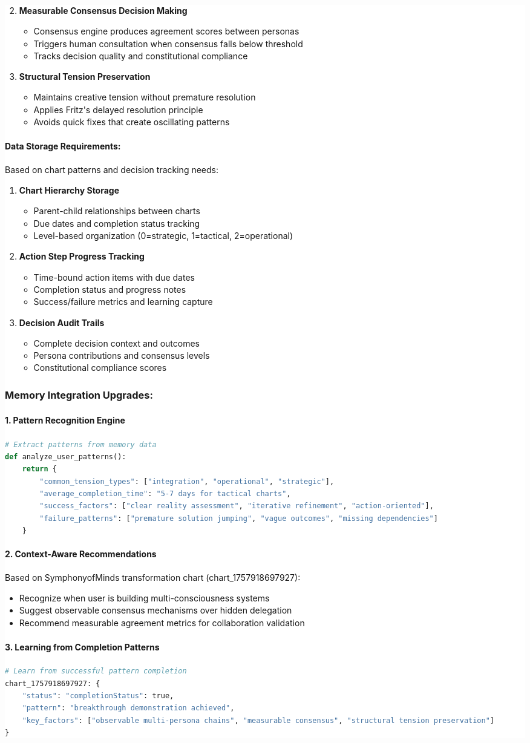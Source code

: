 2. **Measurable Consensus Decision Making**
   - Consensus engine produces agreement scores between personas
   - Triggers human consultation when consensus falls below threshold
   - Tracks decision quality and constitutional compliance

3. **Structural Tension Preservation**
   - Maintains creative tension without premature resolution
   - Applies Fritz's delayed resolution principle
   - Avoids quick fixes that create oscillating patterns

#### **Data Storage Requirements:**
Based on chart patterns and decision tracking needs:

1. **Chart Hierarchy Storage**
   - Parent-child relationships between charts
   - Due dates and completion status tracking
   - Level-based organization (0=strategic, 1=tactical, 2=operational)

2. **Action Step Progress Tracking**
   - Time-bound action items with due dates
   - Completion status and progress notes
   - Success/failure metrics and learning capture

3. **Decision Audit Trails**
   - Complete decision context and outcomes
   - Persona contributions and consensus levels
   - Constitutional compliance scores

### **Memory Integration Upgrades:**

#### **1. Pattern Recognition Engine**
```python
# Extract patterns from memory data
def analyze_user_patterns():
    return {
        "common_tension_types": ["integration", "operational", "strategic"],
        "average_completion_time": "5-7 days for tactical charts",
        "success_factors": ["clear reality assessment", "iterative refinement", "action-oriented"],
        "failure_patterns": ["premature solution jumping", "vague outcomes", "missing dependencies"]
    }
```

#### **2. Context-Aware Recommendations**
Based on SymphonyofMinds transformation chart (chart_1757918697927):
- Recognize when user is building multi-consciousness systems
- Suggest observable consensus mechanisms over hidden delegation
- Recommend measurable agreement metrics for collaboration validation

#### **3. Learning from Completion Patterns**
```python
# Learn from successful pattern completion
chart_1757918697927: {
    "status": "completionStatus": true,
    "pattern": "breakthrough demonstration achieved",
    "key_factors": ["observable multi-persona chains", "measurable consensus", "structural tension preservation"]
}
```
